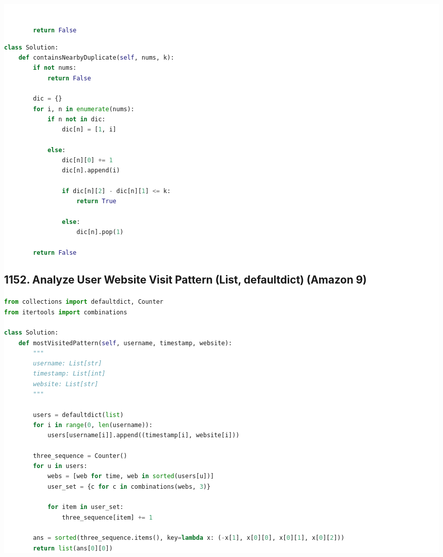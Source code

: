 ```python


        return False
```


```python
class Solution:
    def containsNearbyDuplicate(self, nums, k):
        if not nums:
            return False
        
        dic = {}
        for i, n in enumerate(nums):
            if n not in dic:
                dic[n] = [1, i]
                
            else:
                dic[n][0] += 1
                dic[n].append(i)
                
                if dic[n][2] - dic[n][1] <= k:
                    return True
                
                else:
                    dic[n].pop(1)
                
        return False
```

## 1152. Analyze User Website Visit Pattern (List, defaultdict) (Amazon 9)


```python
from collections import defaultdict, Counter
from itertools import combinations

class Solution:
    def mostVisitedPattern(self, username, timestamp, website):
        """
        username: List[str]
        timestamp: List[int]
        website: List[str]
        """
        
        users = defaultdict(list)
        for i in range(0, len(username)):
            users[username[i]].append((timestamp[i], website[i]))

        three_sequence = Counter()
        for u in users:
            webs = [web for time, web in sorted(users[u])]
            user_set = {c for c in combinations(webs, 3)}

            for item in user_set:
                three_sequence[item] += 1

        ans = sorted(three_sequence.items(), key=lambda x: (-x[1], x[0][0], x[0][1], x[0][2]))
        return list(ans[0][0])
```
